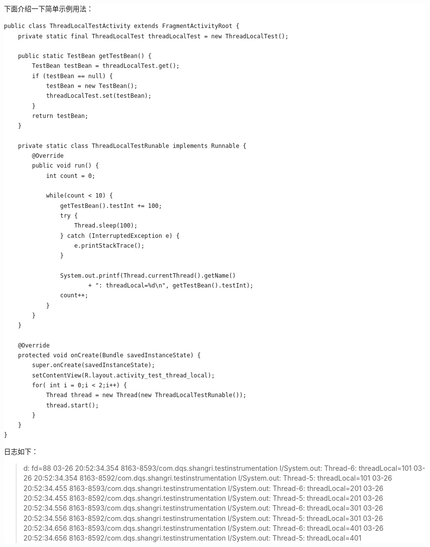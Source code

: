 下面介绍一下简单示例用法：

```
public class ThreadLocalTestActivity extends FragmentActivityRoot {
    private static final ThreadLocalTest threadLocalTest = new ThreadLocalTest();

    public static TestBean getTestBean() {
        TestBean testBean = threadLocalTest.get();
        if (testBean == null) {
            testBean = new TestBean();
            threadLocalTest.set(testBean);
        }
        return testBean;
    }

    private static class ThreadLocalTestRunable implements Runnable {
        @Override
        public void run() {
            int count = 0;

            while(count < 10) {
                getTestBean().testInt += 100;
                try {
                    Thread.sleep(100);
                } catch (InterruptedException e) {
                    e.printStackTrace();
                }

                System.out.printf(Thread.currentThread().getName()
                        + ": threadLocal=%d\n", getTestBean().testInt);
                count++;
            }
        }
    }

    @Override
    protected void onCreate(Bundle savedInstanceState) {
        super.onCreate(savedInstanceState);
        setContentView(R.layout.activity_test_thread_local);
        for( int i = 0;i < 2;i++) {
            Thread thread = new Thread(new ThreadLocalTestRunable());
            thread.start();
        }
    }
}
```
日志如下：

> d: fd=88
03-26 20:52:34.354 8163-8593/com.dqs.shangri.testinstrumentation I/System.out: Thread-6: threadLocal=101
03-26 20:52:34.354 8163-8592/com.dqs.shangri.testinstrumentation I/System.out: Thread-5: threadLocal=101
03-26 20:52:34.455 8163-8593/com.dqs.shangri.testinstrumentation I/System.out: Thread-6: threadLocal=201
03-26 20:52:34.455 8163-8592/com.dqs.shangri.testinstrumentation I/System.out: Thread-5: threadLocal=201
03-26 20:52:34.556 8163-8593/com.dqs.shangri.testinstrumentation I/System.out: Thread-6: threadLocal=301
03-26 20:52:34.556 8163-8592/com.dqs.shangri.testinstrumentation I/System.out: Thread-5: threadLocal=301
03-26 20:52:34.656 8163-8593/com.dqs.shangri.testinstrumentation I/System.out: Thread-6: threadLocal=401
03-26 20:52:34.656 8163-8592/com.dqs.shangri.testinstrumentation I/System.out: Thread-5: threadLocal=401